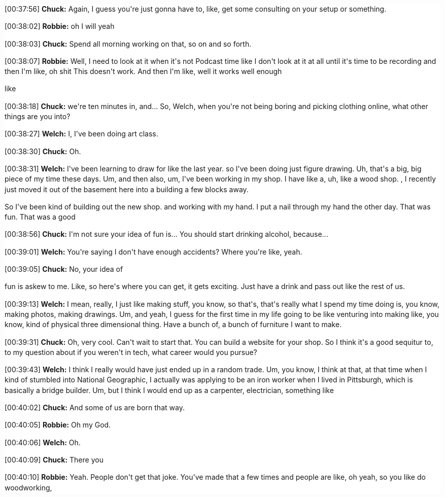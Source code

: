 [00:37:56] **Chuck:** Again, I guess you're just gonna have to, like, get some consulting on your setup or something.

[00:38:02] **Robbie:** oh I will yeah

[00:38:03] **Chuck:** Spend all morning working on that, so on and so forth.

[00:38:07] **Robbie:** Well, I need to look at it when it's not Podcast time like I don't look at it at all until it's time to be recording and then I'm like, oh shit This doesn't work. And then I'm like, well it works well enough

like

[00:38:18] **Chuck:** we're ten minutes in, and... So, Welch, when you're not being boring and picking clothing online, what other things are you into?

[00:38:27] **Welch:** I, I've been doing art class.

[00:38:30] **Chuck:** Oh.

[00:38:31] **Welch:** I've been learning to draw for like the last year. so I've been doing just figure drawing. Uh, that's a big, big piece of my time these days. Um, and then also, um, I've been working in my shop. I have like a, uh, like a wood shop. , I recently just moved it out of the basement here into a building a few blocks away.

So I've been kind of building out the new shop. and working with my hand. I put a nail through my hand the other day. That was fun. That was a good

[00:38:56] **Chuck:** I'm not sure your idea of fun is... You should start drinking alcohol, because...

[00:39:01] **Welch:** You're saying I don't have enough accidents? Where you're like, yeah.

[00:39:05] **Chuck:** No, your idea of

fun is askew to me. Like, so here's where you can get, it gets exciting. Just have a drink and pass out like the rest of us.

[00:39:13] **Welch:** I mean, really, I just like making stuff, you know, so that's, that's really what I spend my time doing is, you know, making photos, making drawings. Um, and yeah, I guess for the first time in my life going to be like venturing into making like, you know, kind of physical three dimensional thing. Have a bunch of, a bunch of furniture I want to make.

[00:39:31] **Chuck:** Oh, very cool. Can't wait to start that. You can build a website for your shop. So I think it's a good sequitur to, to my question about if you weren't in tech, what career would you pursue?

[00:39:43] **Welch:** I think I really would have just ended up in a random trade. Um, you know, I think at that, at that time when I kind of stumbled into National Geographic, I actually was applying to be an iron worker when I lived in Pittsburgh, which is basically a bridge builder. Um, but I think I would end up as a carpenter, electrician, something like

[00:40:02] **Chuck:** And some of us are born that way.

[00:40:05] **Robbie:** Oh my God.

[00:40:06] **Welch:** Oh.

[00:40:09] **Chuck:** There you

[00:40:10] **Robbie:** Yeah. People don't get that joke. You've made that a few times and people are like, oh yeah, so you like do woodworking,
